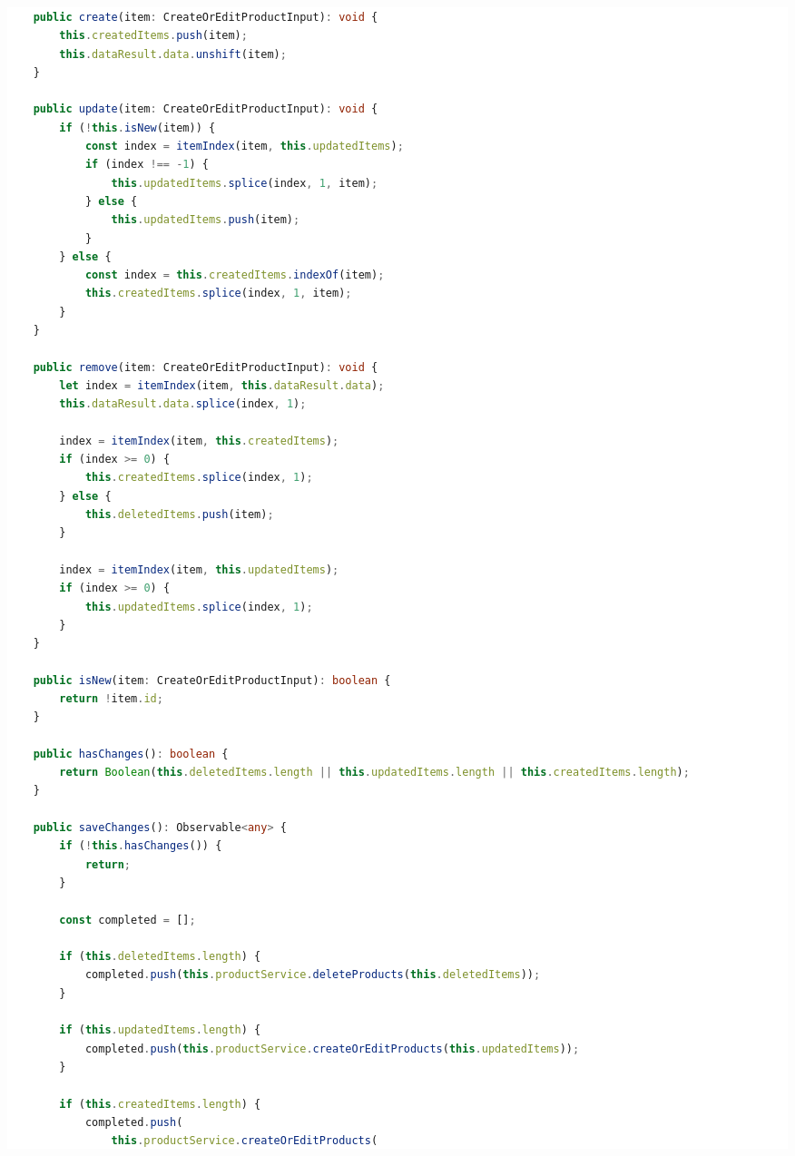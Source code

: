 ```typescript
    public create(item: CreateOrEditProductInput): void {
        this.createdItems.push(item);
        this.dataResult.data.unshift(item);
    }

    public update(item: CreateOrEditProductInput): void {
        if (!this.isNew(item)) {
            const index = itemIndex(item, this.updatedItems);
            if (index !== -1) {
                this.updatedItems.splice(index, 1, item);
            } else {
                this.updatedItems.push(item);
            }
        } else {
            const index = this.createdItems.indexOf(item);
            this.createdItems.splice(index, 1, item);
        }
    }

    public remove(item: CreateOrEditProductInput): void {
        let index = itemIndex(item, this.dataResult.data);
        this.dataResult.data.splice(index, 1);

        index = itemIndex(item, this.createdItems);
        if (index >= 0) {
            this.createdItems.splice(index, 1);
        } else {
            this.deletedItems.push(item);
        }

        index = itemIndex(item, this.updatedItems);
        if (index >= 0) {
            this.updatedItems.splice(index, 1);
        }
    }

    public isNew(item: CreateOrEditProductInput): boolean {
        return !item.id;
    }

    public hasChanges(): boolean {
        return Boolean(this.deletedItems.length || this.updatedItems.length || this.createdItems.length);
    }

    public saveChanges(): Observable<any> {
        if (!this.hasChanges()) {
            return;
        }

        const completed = [];

        if (this.deletedItems.length) {
            completed.push(this.productService.deleteProducts(this.deletedItems));
        }

        if (this.updatedItems.length) {
            completed.push(this.productService.createOrEditProducts(this.updatedItems));
        }

        if (this.createdItems.length) {
            completed.push(
                this.productService.createOrEditProducts(
```
